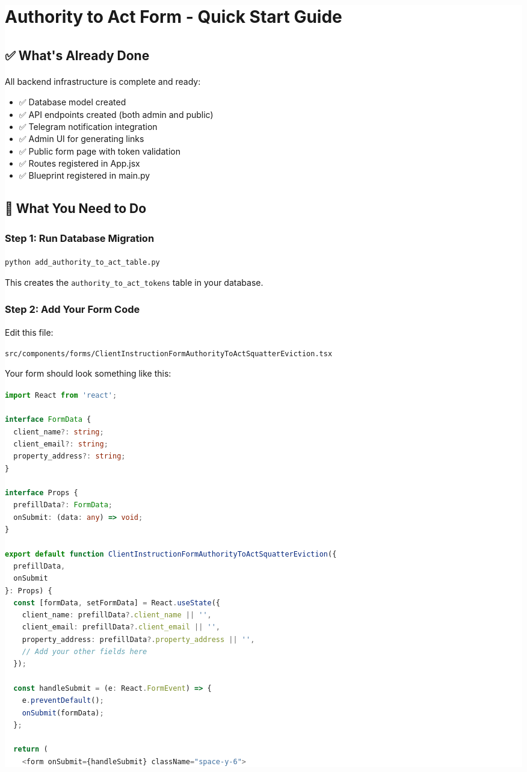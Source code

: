 # Authority to Act Form - Quick Start Guide

## ✅ What's Already Done

All backend infrastructure is complete and ready:
- ✅ Database model created
- ✅ API endpoints created (both admin and public)
- ✅ Telegram notification integration
- ✅ Admin UI for generating links
- ✅ Public form page with token validation
- ✅ Routes registered in App.jsx
- ✅ Blueprint registered in main.py

## 🎯 What You Need to Do

### Step 1: Run Database Migration

```bash
python add_authority_to_act_table.py
```

This creates the `authority_to_act_tokens` table in your database.

### Step 2: Add Your Form Code

Edit this file:
```
src/components/forms/ClientInstructionFormAuthorityToActSquatterEviction.tsx
```

Your form should look something like this:

```typescript
import React from 'react';

interface FormData {
  client_name?: string;
  client_email?: string;
  property_address?: string;
}

interface Props {
  prefillData?: FormData;
  onSubmit: (data: any) => void;
}

export default function ClientInstructionFormAuthorityToActSquatterEviction({
  prefillData,
  onSubmit
}: Props) {
  const [formData, setFormData] = React.useState({
    client_name: prefillData?.client_name || '',
    client_email: prefillData?.client_email || '',
    property_address: prefillData?.property_address || '',
    // Add your other fields here
  });

  const handleSubmit = (e: React.FormEvent) => {
    e.preventDefault();
    onSubmit(formData);
  };

  return (
    <form onSubmit={handleSubmit} className="space-y-6">
```